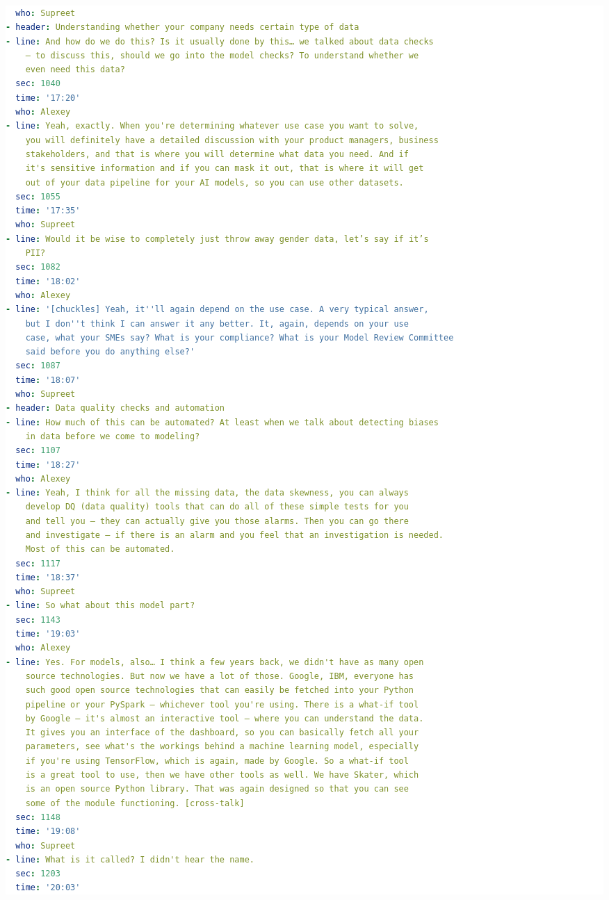 ```yaml
  who: Supreet
- header: Understanding whether your company needs certain type of data
- line: And how do we do this? Is it usually done by this… we talked about data checks
    – to discuss this, should we go into the model checks? To understand whether we
    even need this data?
  sec: 1040
  time: '17:20'
  who: Alexey
- line: Yeah, exactly. When you're determining whatever use case you want to solve,
    you will definitely have a detailed discussion with your product managers, business
    stakeholders, and that is where you will determine what data you need. And if
    it's sensitive information and if you can mask it out, that is where it will get
    out of your data pipeline for your AI models, so you can use other datasets.
  sec: 1055
  time: '17:35'
  who: Supreet
- line: Would it be wise to completely just throw away gender data, let’s say if it’s
    PII?
  sec: 1082
  time: '18:02'
  who: Alexey
- line: '[chuckles] Yeah, it''ll again depend on the use case. A very typical answer,
    but I don''t think I can answer it any better. It, again, depends on your use
    case, what your SMEs say? What is your compliance? What is your Model Review Committee
    said before you do anything else?'
  sec: 1087
  time: '18:07'
  who: Supreet
- header: Data quality checks and automation
- line: How much of this can be automated? At least when we talk about detecting biases
    in data before we come to modeling?
  sec: 1107
  time: '18:27'
  who: Alexey
- line: Yeah, I think for all the missing data, the data skewness, you can always
    develop DQ (data quality) tools that can do all of these simple tests for you
    and tell you – they can actually give you those alarms. Then you can go there
    and investigate – if there is an alarm and you feel that an investigation is needed.
    Most of this can be automated.
  sec: 1117
  time: '18:37'
  who: Supreet
- line: So what about this model part?
  sec: 1143
  time: '19:03'
  who: Alexey
- line: Yes. For models, also… I think a few years back, we didn't have as many open
    source technologies. But now we have a lot of those. Google, IBM, everyone has
    such good open source technologies that can easily be fetched into your Python
    pipeline or your PySpark – whichever tool you're using. There is a what-if tool
    by Google – it's almost an interactive tool – where you can understand the data.
    It gives you an interface of the dashboard, so you can basically fetch all your
    parameters, see what's the workings behind a machine learning model, especially
    if you're using TensorFlow, which is again, made by Google. So a what-if tool
    is a great tool to use, then we have other tools as well. We have Skater, which
    is an open source Python library. That was again designed so that you can see
    some of the module functioning. [cross-talk]
  sec: 1148
  time: '19:08'
  who: Supreet
- line: What is it called? I didn't hear the name.
  sec: 1203
  time: '20:03'
```